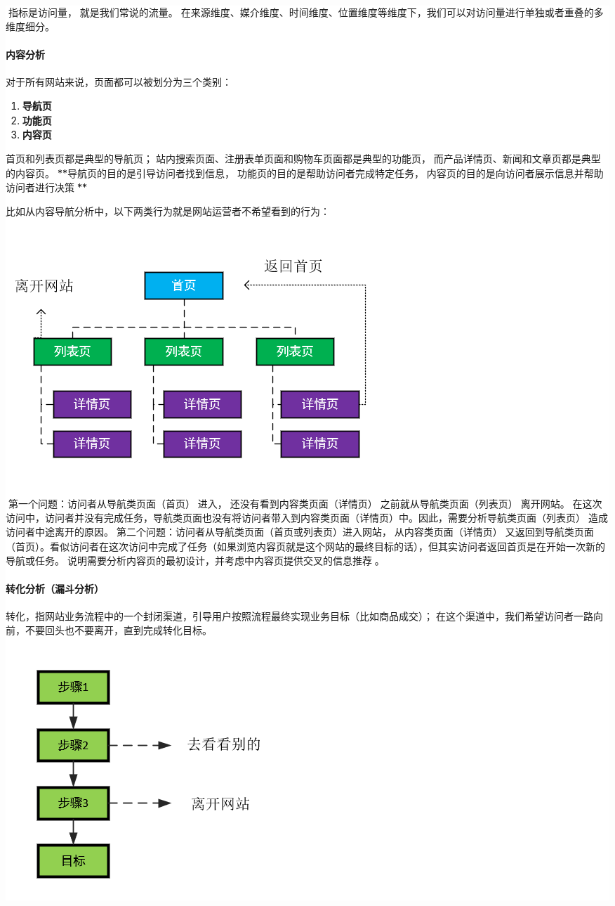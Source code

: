 ​		指标是访问量， 就是我们常说的流量。 在来源维度、媒介维度、时间维度、位置维度等维度下，我们可以对访问量进行单独或者重叠的多维度细分。 

#### 内容分析

对于所有网站来说，页面都可以被划分为三个类别： 

1. **导航页**
2. **功能页**
3. **内容页**

首页和列表页都是典型的导航页； 
站内搜索页面、注册表单页面和购物车页面都是典型的功能页， 而产品详情页、新闻和文章页都是典型的内容页。 
**导航页的目的是引导访问者找到信息， 功能页的目的是帮助访问者完成特定任务， 内容页的目的是向访问者展示信息并帮助访问者进行决策 **

比如从内容导航分析中，以下两类行为就是网站运营者不希望看到的行为： 

![1570554938921](/public/image/1570554938921.png)

​		第一个问题：访问者从导航类页面（首页） 进入， 还没有看到内容类页面（详情页） 之前就从导航类页面（列表页） 离开网站。 在这次访问中，访问者并没有完成任务，导航类页面也没有将访问者带入到内容类页面（详情页）中。因此，需要分析导航类页面（列表页） 造成访问者中途离开的原因。
​		第二个问题：访问者从导航类页面（首页或列表页）进入网站， 从内容类页面（详情页） 又返回到导航类页面（首页）。看似访问者在这次访问中完成了任务（如果浏览内容页就是这个网站的最终目标的话），但其实访问者返回首页是在开始一次新的导航或任务。 说明需要分析内容页的最初设计，并考虑中内容页提供交叉的信息推荐 。

#### 转化分析（漏斗分析）

​		转化，指网站业务流程中的一个封闭渠道，引导用户按照流程最终实现业务目标（比如商品成交）； 在这个渠道中，我们希望访问者一路向前，不要回头也不要离开，直到完成转化目标。 

![1570555302344](/public/image/1570555302344.png)
